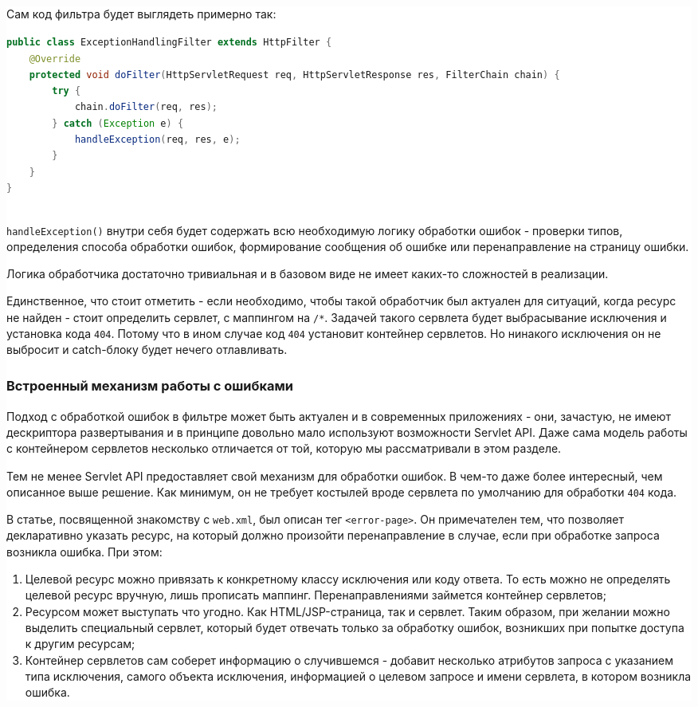 Сам код фильтра будет выглядеть примерно так:

```java
public class ExceptionHandlingFilter extends HttpFilter {
    @Override
    protected void doFilter(HttpServletRequest req, HttpServletResponse res, FilterChain chain) {
        try {
            chain.doFilter(req, res);
        } catch (Exception e) {
            handleException(req, res, e);
        }
    }
}
 
```

`handleException()` внутри себя будет содержать всю необходимую логику обработки ошибок - проверки типов, 
определения способа обработки ошибок, формирование сообщения об ошибке или перенаправление на страницу ошибки. 

Логика обработчика достаточно тривиальная и в базовом виде не имеет каких-то сложностей в реализации.

Единственное, что стоит отметить - если необходимо, чтобы такой обработчик был актуален для ситуаций, когда ресурс не
найден - стоит определить сервлет, с маппингом на `/*`. Задачей такого сервлета будет выбрасывание исключения и 
установка кода `404`. Потому что в ином случае код `404` установит контейнер сервлетов. Но нинакого исключения он не 
выбросит и catch-блоку будет нечего отлавливать. 

### Встроенный механизм работы с ошибками

Подход с обработкой ошибок в фильтре может быть актуален и в современных приложениях - они, зачастую, не имеют 
дескриптора развертывания и в принципе довольно мало используют возможности Servlet API. Даже сама модель работы с 
контейнером сервлетов несколько отличается от той, которую мы рассматривали в этом разделе.

Тем не менее Servlet API предоставляет свой механизм для обработки ошибок. В чем-то даже более интересный, чем 
описанное выше решение. Как минимум, он не требует костылей вроде сервлета по умолчанию для обработки `404` кода.

В статье, посвященной знакомству с `web.xml`, был описан тег `<error-page>`. Он примечателен тем, что позволяет 
декларативно указать ресурс, на который должно произойти перенаправление в случае, если при обработке запроса 
возникла ошибка. При этом:

1. Целевой ресурс можно привязать к конкретному классу исключения или коду ответа. То есть можно не определять 
   целевой ресурс вручную, лишь прописать маппинг. Перенаправлениями займется контейнер сервлетов;
2. Ресурсом может выступать что угодно. Как HTML/JSP-страница, так и сервлет. Таким образом, при желании можно 
   выделить специальный сервлет, который будет отвечать только за обработку ошибок, возникших при попытке доступа к 
   другим ресурсам;
3. Контейнер сервлетов сам соберет информацию о случившемся - добавит несколько атрибутов запроса с указанием типа 
   исключения, самого объекта исключения, информацией о целевом запросе и имени сервлета, в котором возникла ошибка.
